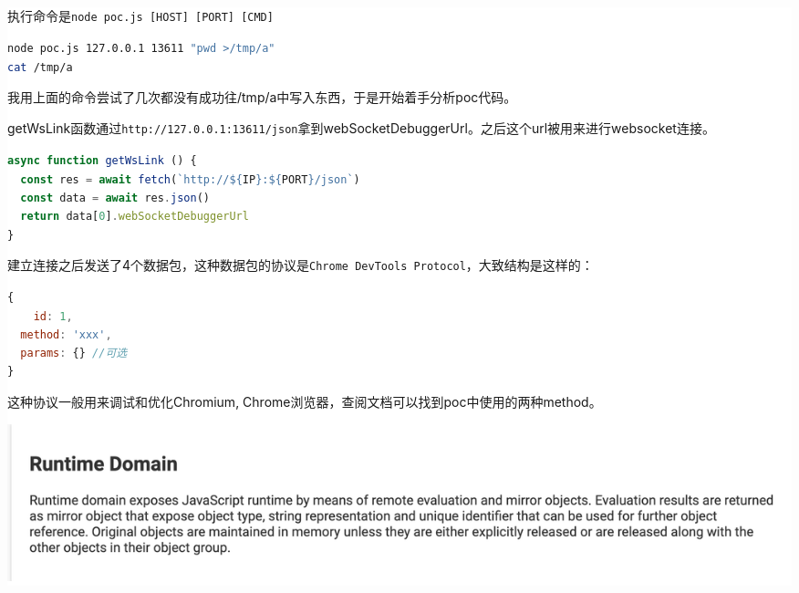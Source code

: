 

执行命令是`node poc.js [HOST] [PORT] [CMD]`

```sh
node poc.js 127.0.0.1 13611 "pwd >/tmp/a"
cat /tmp/a
```

我用上面的命令尝试了几次都没有成功往/tmp/a中写入东西，于是开始着手分析poc代码。



getWsLink函数通过`http://127.0.0.1:13611/json`拿到webSocketDebuggerUrl。之后这个url被用来进行websocket连接。

```js
async function getWsLink () {
  const res = await fetch(`http://${IP}:${PORT}/json`)
  const data = await res.json()
  return data[0].webSocketDebuggerUrl
}
```



建立连接之后发送了4个数据包，这种数据包的协议是`Chrome DevTools Protocol`，大致结构是这样的：

```js
{
	id: 1,
  method: 'xxx',
  params: {} //可选
}
```

这种协议一般用来调试和优化Chromium, Chrome浏览器，查阅文档可以找到poc中使用的两种method。

![image-20191105132516575](/img/vscode-local-execute/image-20191105132516575.png)
